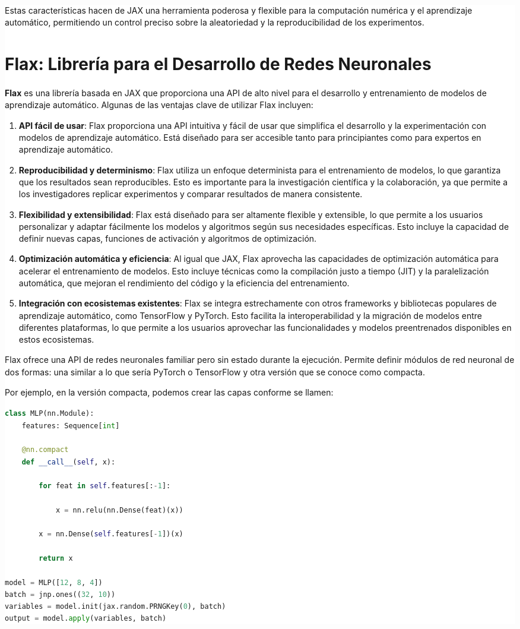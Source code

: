 Estas características hacen de JAX una herramienta poderosa y flexible para la
computación numérica y el aprendizaje automático, permitiendo un control preciso
sobre la aleatoriedad y la reproducibilidad de los experimentos.

# Flax: Librería para el Desarrollo de Redes Neuronales

**Flax** es una librería basada en JAX que proporciona una API de alto nivel
para el desarrollo y entrenamiento de modelos de aprendizaje automático. Algunas
de las ventajas clave de utilizar Flax incluyen:

1. **API fácil de usar**: Flax proporciona una API intuitiva y fácil de usar que
   simplifica el desarrollo y la experimentación con modelos de aprendizaje
   automático. Está diseñado para ser accesible tanto para principiantes como
   para expertos en aprendizaje automático.

2. **Reproducibilidad y determinismo**: Flax utiliza un enfoque determinista
   para el entrenamiento de modelos, lo que garantiza que los resultados sean
   reproducibles. Esto es importante para la investigación científica y la
   colaboración, ya que permite a los investigadores replicar experimentos y
   comparar resultados de manera consistente.

3. **Flexibilidad y extensibilidad**: Flax está diseñado para ser altamente
   flexible y extensible, lo que permite a los usuarios personalizar y adaptar
   fácilmente los modelos y algoritmos según sus necesidades específicas. Esto
   incluye la capacidad de definir nuevas capas, funciones de activación y
   algoritmos de optimización.

4. **Optimización automática y eficiencia**: Al igual que JAX, Flax aprovecha
   las capacidades de optimización automática para acelerar el entrenamiento de
   modelos. Esto incluye técnicas como la compilación justo a tiempo (JIT) y la
   paralelización automática, que mejoran el rendimiento del código y la
   eficiencia del entrenamiento.

5. **Integración con ecosistemas existentes**: Flax se integra estrechamente con
   otros frameworks y bibliotecas populares de aprendizaje automático, como
   TensorFlow y PyTorch. Esto facilita la interoperabilidad y la migración de
   modelos entre diferentes plataformas, lo que permite a los usuarios
   aprovechar las funcionalidades y modelos preentrenados disponibles en estos
   ecosistemas.

Flax ofrece una API de redes neuronales familiar pero sin estado durante la
ejecución. Permite definir módulos de red neuronal de dos formas: una similar a
lo que sería PyTorch o TensorFlow y otra versión que se conoce como compacta.

Por ejemplo, en la versión compacta, podemos crear las capas conforme se llamen:

```python
class MLP(nn.Module):
    features: Sequence[int]

    @nn.compact
    def __call__(self, x):

        for feat in self.features[:-1]:

            x = nn.relu(nn.Dense(feat)(x))

        x = nn.Dense(self.features[-1])(x)

        return x

model = MLP([12, 8, 4])
batch = jnp.ones((32, 10))
variables = model.init(jax.random.PRNGKey(0), batch)
output = model.apply(variables, batch)
```
